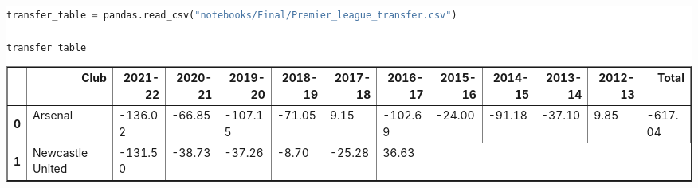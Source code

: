 
```python
transfer_table = pandas.read_csv("notebooks/Final/Premier_league_transfer.csv")

transfer_table
```




<div>
<style scoped>
    .dataframe tbody tr th:only-of-type {
        vertical-align: middle;
    }

    .dataframe tbody tr th {
        vertical-align: top;
    }

    .dataframe thead th {
        text-align: right;
    }
</style>
<table border="1" class="dataframe">
  <thead>
    <tr style="text-align: right;">
      <th></th>
      <th>Club</th>
      <th>2021-22</th>
      <th>2020-21</th>
      <th>2019-20</th>
      <th>2018-19</th>
      <th>2017-18</th>
      <th>2016-17</th>
      <th>2015-16</th>
      <th>2014-15</th>
      <th>2013-14</th>
      <th>2012-13</th>
      <th>Total</th>
    </tr>
  </thead>
  <tbody>
    <tr>
      <th>0</th>
      <td>Arsenal</td>
      <td>-136.02</td>
      <td>-66.85</td>
      <td>-107.15</td>
      <td>-71.05</td>
      <td>9.15</td>
      <td>-102.69</td>
      <td>-24.00</td>
      <td>-91.18</td>
      <td>-37.10</td>
      <td>9.85</td>
      <td>-617.04</td>
    </tr>
    <tr>
      <th>1</th>
      <td>Newcastle United</td>
      <td>-131.50</td>
      <td>-38.73</td>
      <td>-37.26</td>
      <td>-8.70</td>
      <td>-25.28</td>
      <td>36.63</td>